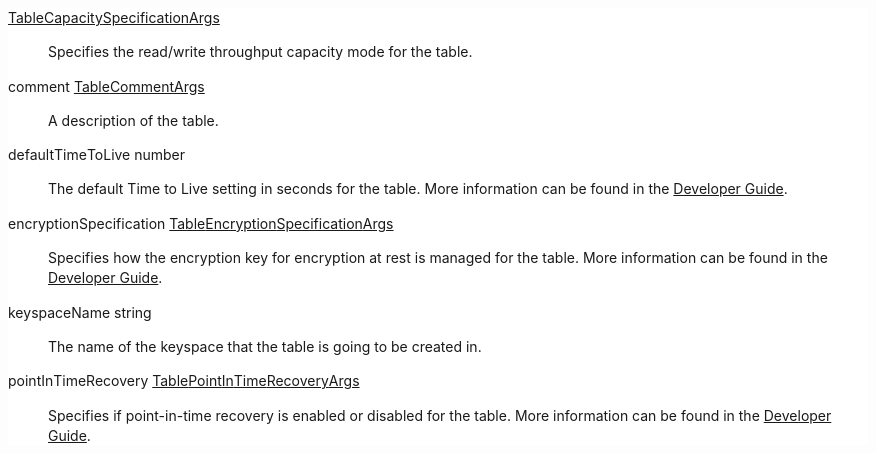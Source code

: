 </span>
        <span class="property-indicator"></span>
        <span class="property-type"><a href="#tablecapacityspecification">Table<wbr>Capacity<wbr>Specification<wbr>Args</a></span>
    </dt>
    <dd><p>Specifies the read/write throughput capacity mode for the table.</p>
</dd><dt class="property-optional property-replacement"
            title="Optional">
        <span id="state_comment_nodejs">
<a data-swiftype-name="resource-property" data-swiftype-type="text" href="#state_comment_nodejs" style="color: inherit; text-decoration: inherit;">comment</a>
</span>
        <span class="property-indicator"></span>
        <span class="property-type"><a href="#tablecomment">Table<wbr>Comment<wbr>Args</a></span>
    </dt>
    <dd><p>A description of the table.</p>
</dd><dt class="property-optional"
            title="Optional">
        <span id="state_defaulttimetolive_nodejs">
<a data-swiftype-name="resource-property" data-swiftype-type="text" href="#state_defaulttimetolive_nodejs" style="color: inherit; text-decoration: inherit;">default<wbr>Time<wbr>To<wbr>Live</a>
</span>
        <span class="property-indicator"></span>
        <span class="property-type">number</span>
    </dt>
    <dd><p>The default Time to Live setting in seconds for the table. More information can be found in the <a href="https://docs.aws.amazon.com/keyspaces/latest/devguide/TTL-how-it-works.html#ttl-howitworks_default_ttl">Developer Guide</a>.</p>
</dd><dt class="property-optional"
            title="Optional">
        <span id="state_encryptionspecification_nodejs">
<a data-swiftype-name="resource-property" data-swiftype-type="text" href="#state_encryptionspecification_nodejs" style="color: inherit; text-decoration: inherit;">encryption<wbr>Specification</a>
</span>
        <span class="property-indicator"></span>
        <span class="property-type"><a href="#tableencryptionspecification">Table<wbr>Encryption<wbr>Specification<wbr>Args</a></span>
    </dt>
    <dd><p>Specifies how the encryption key for encryption at rest is managed for the table. More information can be found in the <a href="https://docs.aws.amazon.com/keyspaces/latest/devguide/EncryptionAtRest.html">Developer Guide</a>.</p>
</dd><dt class="property-optional property-replacement"
            title="Optional">
        <span id="state_keyspacename_nodejs">
<a data-swiftype-name="resource-property" data-swiftype-type="text" href="#state_keyspacename_nodejs" style="color: inherit; text-decoration: inherit;">keyspace<wbr>Name</a>
</span>
        <span class="property-indicator"></span>
        <span class="property-type">string</span>
    </dt>
    <dd><p>The name of the keyspace that the table is going to be created in.</p>
</dd><dt class="property-optional"
            title="Optional">
        <span id="state_pointintimerecovery_nodejs">
<a data-swiftype-name="resource-property" data-swiftype-type="text" href="#state_pointintimerecovery_nodejs" style="color: inherit; text-decoration: inherit;">point<wbr>In<wbr>Time<wbr>Recovery</a>
</span>
        <span class="property-indicator"></span>
        <span class="property-type"><a href="#tablepointintimerecovery">Table<wbr>Point<wbr>In<wbr>Time<wbr>Recovery<wbr>Args</a></span>
    </dt>
    <dd><p>Specifies if point-in-time recovery is enabled or disabled for the table. More information can be found in the <a href="https://docs.aws.amazon.com/keyspaces/latest/devguide/PointInTimeRecovery.html">Developer Guide</a>.</p>
